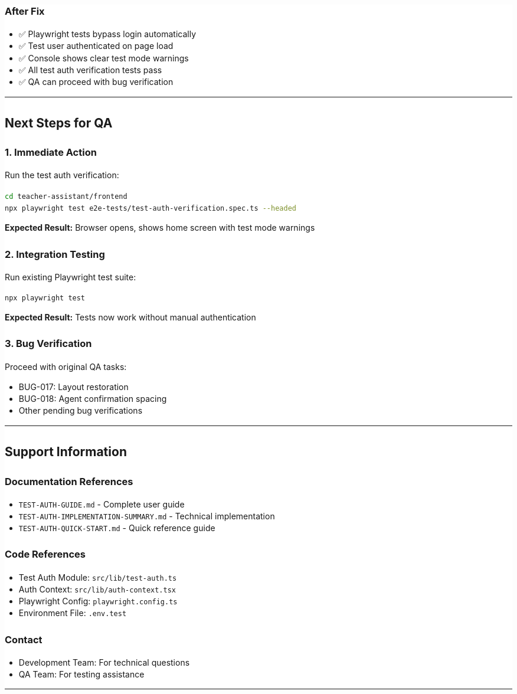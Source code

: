 ### After Fix
- ✅ Playwright tests bypass login automatically
- ✅ Test user authenticated on page load
- ✅ Console shows clear test mode warnings
- ✅ All test auth verification tests pass
- ✅ QA can proceed with bug verification

---

## Next Steps for QA

### 1. Immediate Action
Run the test auth verification:
```bash
cd teacher-assistant/frontend
npx playwright test e2e-tests/test-auth-verification.spec.ts --headed
```

**Expected Result:** Browser opens, shows home screen with test mode warnings

### 2. Integration Testing
Run existing Playwright test suite:
```bash
npx playwright test
```

**Expected Result:** Tests now work without manual authentication

### 3. Bug Verification
Proceed with original QA tasks:
- BUG-017: Layout restoration
- BUG-018: Agent confirmation spacing
- Other pending bug verifications

---

## Support Information

### Documentation References
- `TEST-AUTH-GUIDE.md` - Complete user guide
- `TEST-AUTH-IMPLEMENTATION-SUMMARY.md` - Technical implementation
- `TEST-AUTH-QUICK-START.md` - Quick reference guide

### Code References
- Test Auth Module: `src/lib/test-auth.ts`
- Auth Context: `src/lib/auth-context.tsx`
- Playwright Config: `playwright.config.ts`
- Environment File: `.env.test`

### Contact
- Development Team: For technical questions
- QA Team: For testing assistance

---